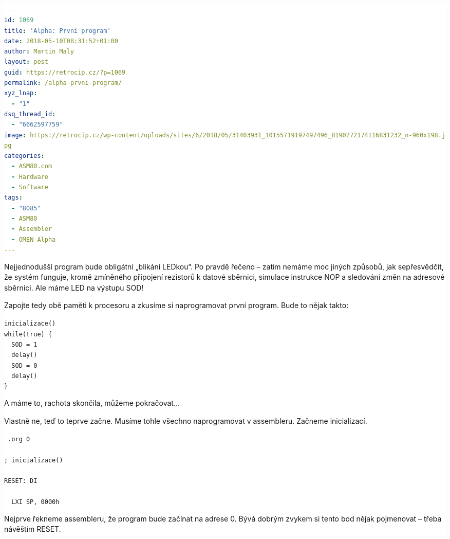 ```yaml
---
id: 1069
title: 'Alpha: První program'
date: 2018-05-10T08:31:52+01:00
author: Martin Maly
layout: post
guid: https://retrocip.cz/?p=1069
permalink: /alpha-prvni-program/
xyz_lnap:
  - "1"
dsq_thread_id:
  - "6662597759"
image: https://retrocip.cz/wp-content/uploads/sites/6/2018/05/31403931_10155719197497496_8190272174116831232_n-960x198.jpg
categories:
  - ASM80.com
  - Hardware
  - Software
tags:
  - "8085"
  - ASM80
  - Assembler
  - OMEN Alpha
---
```

Nejjednodušší program bude obligátní &#8222;blikání LEDkou&#8220;. Po pravdě řečeno &#8211; zatím nemáme moc jiných způsobů, jak sepřesvědčit, že systém funguje, kromě zmíněného připojení rezistorů k datové sběrnici, simulace instrukce NOP a sledování změn na adresové sběrnici. Ale máme LED na výstupu SOD!

Zapojte tedy obě paměti k procesoru a zkusíme si naprogramovat první program. Bude to nějak takto:

    inicializace()
    while(true) {
      SOD = 1
      delay()
      SOD = 0
      delay()
    }

A máme to, rachota skončila, můžeme pokračovat&#8230;

Vlastně ne, teď to teprve začne. Musíme tohle všechno naprogramovat v assembleru. Začneme inicializací.

     .org 0
    
    ; inicializace()
    
    RESET: DI
    
      LXI SP, 0000h

Nejprve řekneme assembleru, že program bude začínat na adrese 0. Bývá dobrým zvykem si tento bod nějak pojmenovat &#8211; třeba návěštím RESET.
